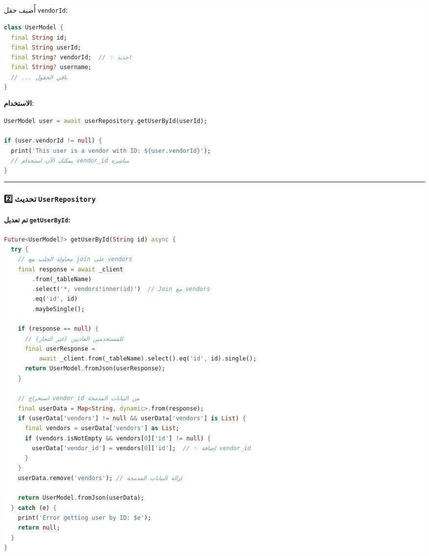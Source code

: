 أُضيف حقل `vendorId`:

```dart
class UserModel {
  final String id;
  final String userId;
  final String? vendorId;  // ✨ جديد!
  final String? username;
  // ... باقي الحقول
}
```

**الاستخدام**:
```dart
UserModel user = await userRepository.getUserById(userId);

if (user.vendorId != null) {
  print('This user is a vendor with ID: ${user.vendorId}');
  // يمكنك الآن استخدام vendor_id مباشرة
}
```

---

### 2️⃣ تحديث `UserRepository`

#### تم تعديل `getUserById`:

```dart
Future<UserModel?> getUserById(String id) async {
  try {
    // محاولة الجلب مع join على vendors
    final response = await _client
        .from(_tableName)
        .select('*, vendors!inner(id)')  // Join مع vendors
        .eq('id', id)
        .maybeSingle();

    if (response == null) {
      // للمستخدمين العاديين (غير التجار)
      final userResponse =
          await _client.from(_tableName).select().eq('id', id).single();
      return UserModel.fromJson(userResponse);
    }

    // استخراج vendor_id من البيانات المدمجة
    final userData = Map<String, dynamic>.from(response);
    if (userData['vendors'] != null && userData['vendors'] is List) {
      final vendors = userData['vendors'] as List;
      if (vendors.isNotEmpty && vendors[0]['id'] != null) {
        userData['vendor_id'] = vendors[0]['id'];  // ✨ إضافة vendor_id
      }
    }
    userData.remove('vendors'); // إزالة البيانات المدمجة

    return UserModel.fromJson(userData);
  } catch (e) {
    print('Error getting user by ID: $e');
    return null;
  }
}
```
